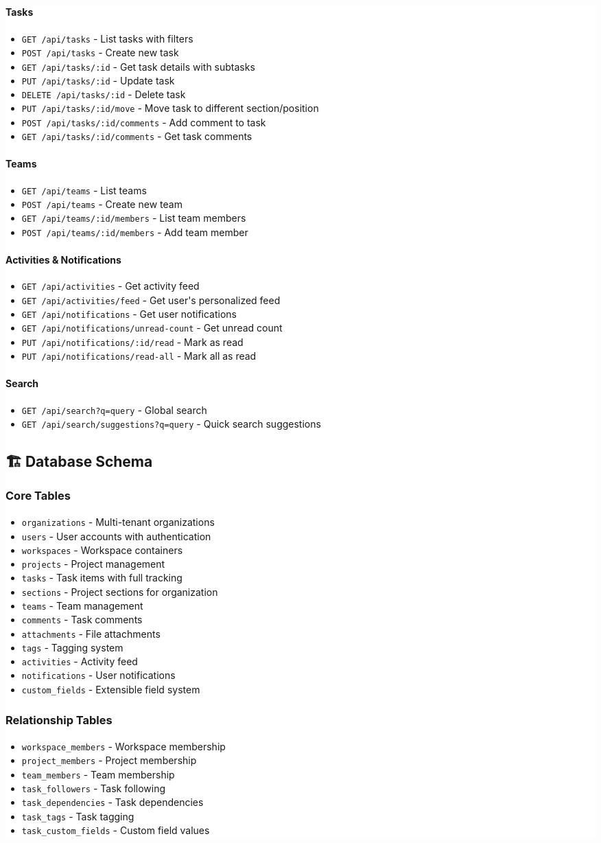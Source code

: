 #### Tasks
- `GET /api/tasks` - List tasks with filters
- `POST /api/tasks` - Create new task
- `GET /api/tasks/:id` - Get task details with subtasks
- `PUT /api/tasks/:id` - Update task
- `DELETE /api/tasks/:id` - Delete task
- `PUT /api/tasks/:id/move` - Move task to different section/position
- `POST /api/tasks/:id/comments` - Add comment to task
- `GET /api/tasks/:id/comments` - Get task comments

#### Teams
- `GET /api/teams` - List teams
- `POST /api/teams` - Create new team
- `GET /api/teams/:id/members` - List team members
- `POST /api/teams/:id/members` - Add team member

#### Activities & Notifications
- `GET /api/activities` - Get activity feed
- `GET /api/activities/feed` - Get user's personalized feed
- `GET /api/notifications` - Get user notifications
- `GET /api/notifications/unread-count` - Get unread count
- `PUT /api/notifications/:id/read` - Mark as read
- `PUT /api/notifications/read-all` - Mark all as read

#### Search
- `GET /api/search?q=query` - Global search
- `GET /api/search/suggestions?q=query` - Quick search suggestions

## 🏗️ Database Schema

### Core Tables
- `organizations` - Multi-tenant organizations
- `users` - User accounts with authentication
- `workspaces` - Workspace containers
- `projects` - Project management
- `tasks` - Task items with full tracking
- `sections` - Project sections for organization
- `teams` - Team management
- `comments` - Task comments
- `attachments` - File attachments
- `tags` - Tagging system
- `activities` - Activity feed
- `notifications` - User notifications
- `custom_fields` - Extensible field system

### Relationship Tables
- `workspace_members` - Workspace membership
- `project_members` - Project membership
- `team_members` - Team membership
- `task_followers` - Task following
- `task_dependencies` - Task dependencies
- `task_tags` - Task tagging
- `task_custom_fields` - Custom field values
